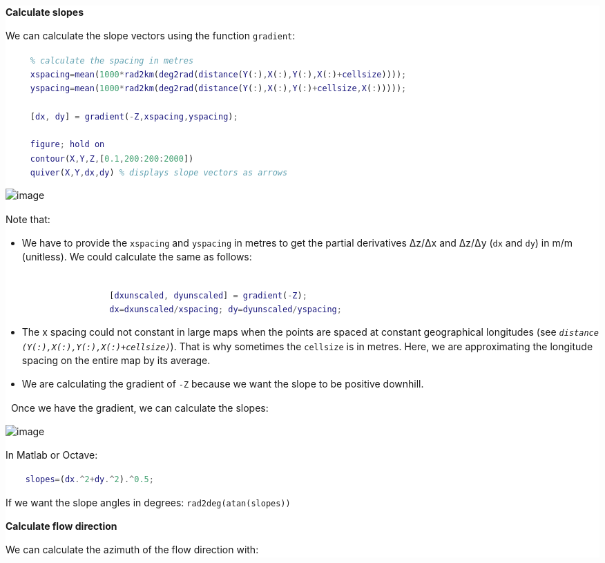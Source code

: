 **Calculate slopes**

We can calculate the slope vectors using the function `gradient`:

```Matlab
     % calculate the spacing in metres
     xspacing=mean(1000*rad2km(deg2rad(distance(Y(:),X(:),Y(:),X(:)+cellsize))));
     yspacing=mean(1000*rad2km(deg2rad(distance(Y(:),X(:),Y(:)+cellsize,X(:)))));

     [dx, dy] = gradient(-Z,xspacing,yspacing);

     figure; hold on
     contour(X,Y,Z,[0.1,200:200:2000])
     quiver(X,Y,dx,dy) % displays slope vectors as arrows
```

![image](https://user-images.githubusercontent.com/53089531/132247354-88c6b571-de27-4df6-85cc-b8f376512409.png)


Note that:

-   We have to provide the `xspacing` and `yspacing` in metres to get
    the partial derivatives Δz/Δx and Δz/Δy
    (`dx` and `dy`) in m/m (unitless). We could calculate the same as
    follows:

```Matlab

                     [dxunscaled, dyunscaled] = gradient(-Z);
                     dx=dxunscaled/xspacing; dy=dyunscaled/yspacing;
```

-   The x spacing could not constant in large maps when the points are
    spaced at constant geographical longitudes (see
    *`distance(Y(:),X(:),Y(:),X(:)+cellsize)`*). That is why sometimes
    the `cellsize` is in metres. Here, we are approximating the
    longitude spacing on the entire map by its average.

-   We are calculating the gradient of `-Z` because we want the slope to
    be positive downhill.

 
Once we have the gradient, we can calculate the slopes:


![image](https://latex.codecogs.com/gif.latex?\bg_black%20\nabla%20z%20=%20\sqrt{\left(%20\frac{\delta%20z}{\delta%20x}\right)^{2}+\left(%20\frac{\delta%20z}{\delta%20y}\right)^{2}})


In Matlab or Octave:

```Matlab
    slopes=(dx.^2+dy.^2).^0.5;
```

If we want the slope angles in degrees: `rad2deg(atan(slopes))`

**Calculate flow direction**

We can calculate the azimuth of the flow direction with:
